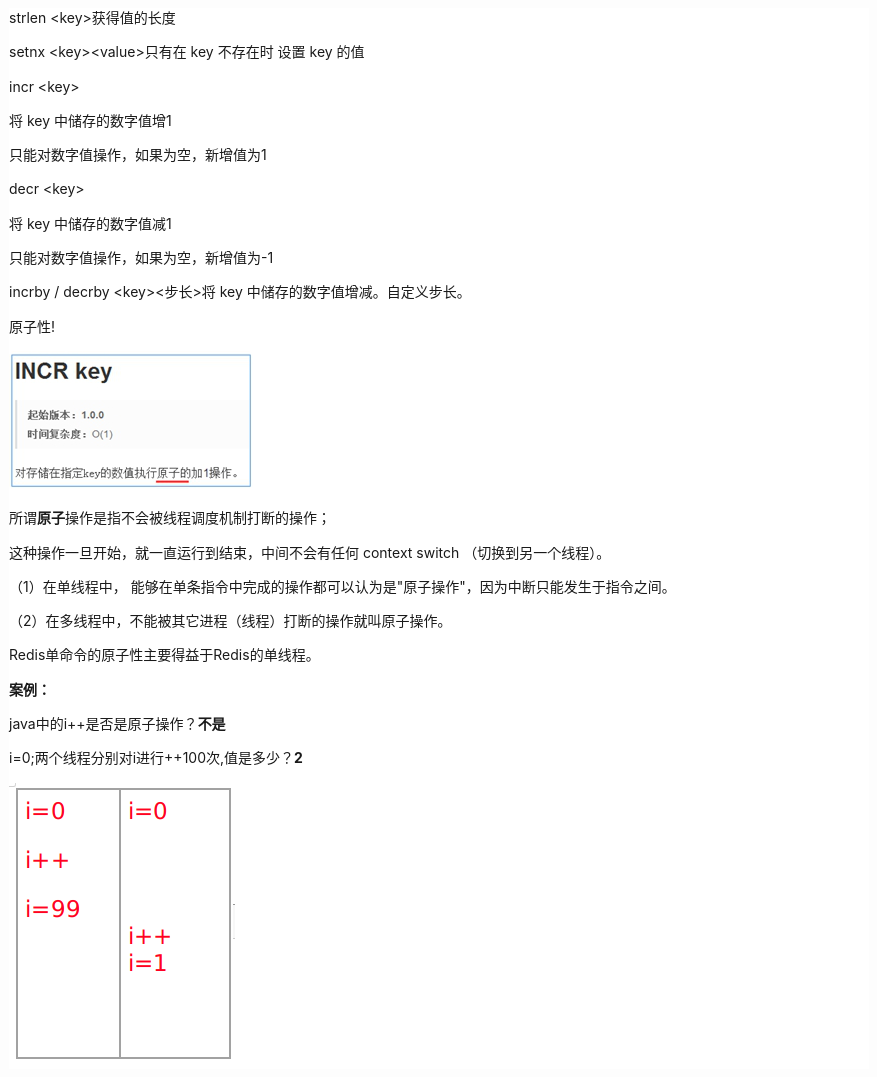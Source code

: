 strlen  \<key>获得值的长度

setnx  \<key>\<value>只有在 key 不存在时   设置 key 的值

incr  \<key>

将 key 中储存的数字值增1

只能对数字值操作，如果为空，新增值为1

decr  \<key>

将 key 中储存的数字值减1

只能对数字值操作，如果为空，新增值为-1

incrby / decrby  \<key>\<步长>将 key 中储存的数字值增减。自定义步长。

原子性!

![](../../assets/images/2021-05-14-22-54-50.png)

所谓**原子**操作是指不会被线程调度机制打断的操作；

这种操作一旦开始，就一直运行到结束，中间不会有任何 context switch （切换到另一个线程）。

（1）在单线程中， 能够在单条指令中完成的操作都可以认为是"原子操作"，因为中断只能发生于指令之间。

（2）在多线程中，不能被其它进程（线程）打断的操作就叫原子操作。

Redis单命令的原子性主要得益于Redis的单线程。

**案例：**

java中的i++是否是原子操作？**不是**

i=0;两个线程分别对i进行++100次,值是多少？**2**

![](../../assets/images/2021-05-14-22-56-17.png)